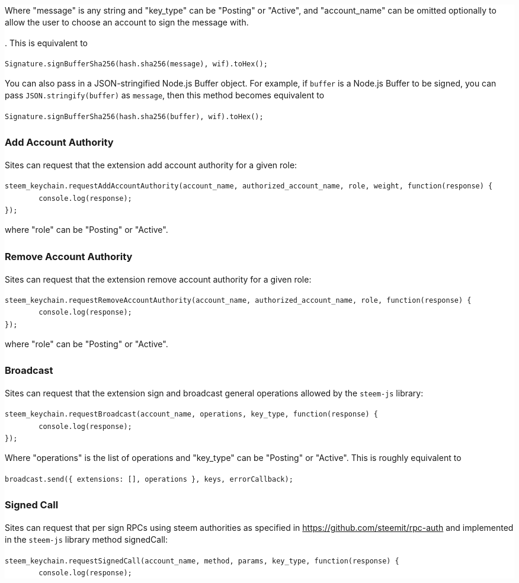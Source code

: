 Where "message" is any string and "key_type" can be "Posting" or "Active", and "account_name" can be omitted optionally to allow the user to choose an account to sign the message with.

. This is equivalent to

```Signature.signBufferSha256(hash.sha256(message), wif).toHex();```

You can also pass in a JSON-stringified Node.js Buffer object. For example, if `buffer` is a Node.js Buffer
to be signed, you can pass `JSON.stringify(buffer)` as `message`, then this method becomes equivalent to

```Signature.signBufferSha256(hash.sha256(buffer), wif).toHex();```

### Add Account Authority

Sites can request that the extension add account authority for a given role:

```
steem_keychain.requestAddAccountAuthority(account_name, authorized_account_name, role, weight, function(response) {
        console.log(response);
});
```

where "role" can be "Posting" or "Active".

### Remove Account Authority

Sites can request that the extension remove account authority for a given role:

```
steem_keychain.requestRemoveAccountAuthority(account_name, authorized_account_name, role, function(response) {
        console.log(response);
});
```

where "role" can be "Posting" or "Active".

### Broadcast

Sites can request that the extension sign and broadcast general operations allowed by the `steem-js` library:

```
steem_keychain.requestBroadcast(account_name, operations, key_type, function(response) {
        console.log(response);
});
```

Where "operations" is the list of operations and "key_type" can be "Posting" or "Active". This is
roughly equivalent to

```
broadcast.send({ extensions: [], operations }, keys, errorCallback);
```

### Signed Call

Sites can request that per sign RPCs using steem authorities as specified in https://github.com/steemit/rpc-auth
and implemented in the `steem-js` library method signedCall:

```
steem_keychain.requestSignedCall(account_name, method, params, key_type, function(response) {
        console.log(response);